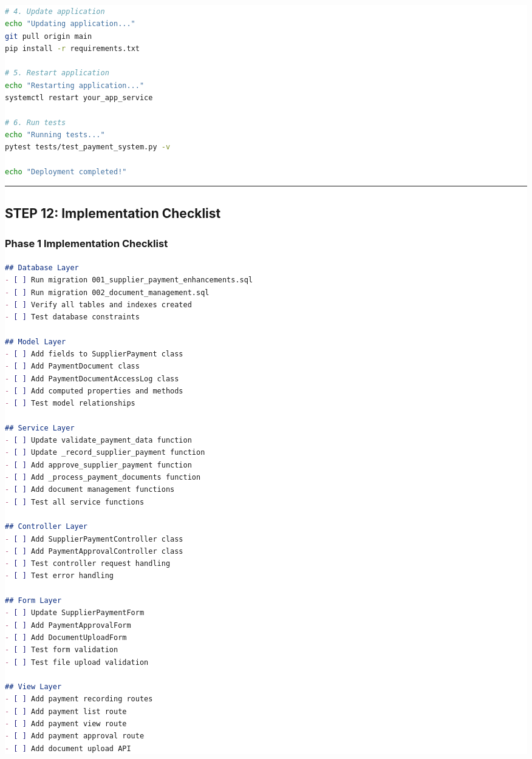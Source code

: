 ```bash
# 4. Update application
echo "Updating application..."
git pull origin main
pip install -r requirements.txt

# 5. Restart application
echo "Restarting application..."
systemctl restart your_app_service

# 6. Run tests
echo "Running tests..."
pytest tests/test_payment_system.py -v

echo "Deployment completed!"
```

---

## **STEP 12: Implementation Checklist**

### **Phase 1 Implementation Checklist**

```markdown
## Database Layer
- [ ] Run migration 001_supplier_payment_enhancements.sql
- [ ] Run migration 002_document_management.sql
- [ ] Verify all tables and indexes created
- [ ] Test database constraints

## Model Layer  
- [ ] Add fields to SupplierPayment class
- [ ] Add PaymentDocument class
- [ ] Add PaymentDocumentAccessLog class
- [ ] Add computed properties and methods
- [ ] Test model relationships

## Service Layer
- [ ] Update validate_payment_data function
- [ ] Update _record_supplier_payment function
- [ ] Add approve_supplier_payment function
- [ ] Add _process_payment_documents function
- [ ] Add document management functions
- [ ] Test all service functions

## Controller Layer
- [ ] Add SupplierPaymentController class
- [ ] Add PaymentApprovalController class
- [ ] Test controller request handling
- [ ] Test error handling

## Form Layer
- [ ] Update SupplierPaymentForm
- [ ] Add PaymentApprovalForm
- [ ] Add DocumentUploadForm
- [ ] Test form validation
- [ ] Test file upload validation

## View Layer
- [ ] Add payment recording routes
- [ ] Add payment list route
- [ ] Add payment view route
- [ ] Add payment approval route
- [ ] Add document upload API
```